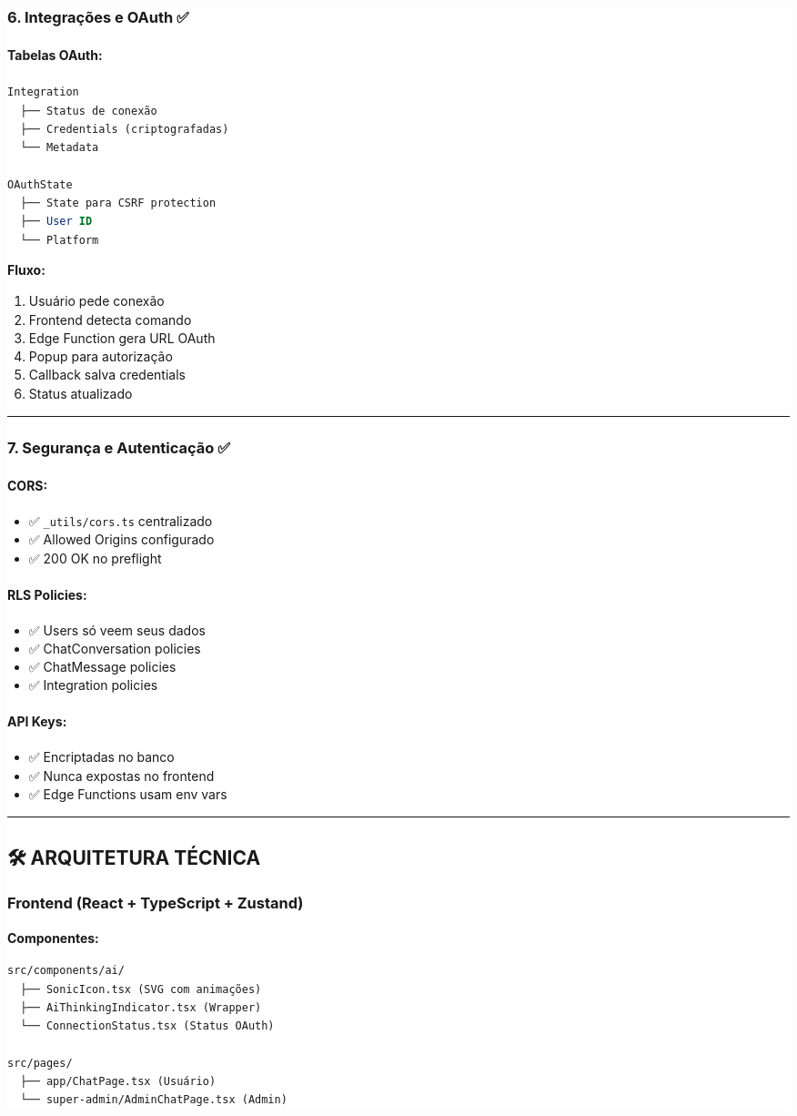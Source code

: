 
### **6. Integrações e OAuth** ✅

#### **Tabelas OAuth:**

```sql
Integration
  ├── Status de conexão
  ├── Credentials (criptografadas)
  └── Metadata

OAuthState
  ├── State para CSRF protection
  ├── User ID
  └── Platform
```

**Fluxo:**
1. Usuário pede conexão
2. Frontend detecta comando
3. Edge Function gera URL OAuth
4. Popup para autorização
5. Callback salva credentials
6. Status atualizado

---

### **7. Segurança e Autenticação** ✅

#### **CORS:**
- ✅ `_utils/cors.ts` centralizado
- ✅ Allowed Origins configurado
- ✅ 200 OK no preflight

#### **RLS Policies:**
- ✅ Users só veem seus dados
- ✅ ChatConversation policies
- ✅ ChatMessage policies
- ✅ Integration policies

#### **API Keys:**
- ✅ Encriptadas no banco
- ✅ Nunca expostas no frontend
- ✅ Edge Functions usam env vars

---

## 🛠️ ARQUITETURA TÉCNICA

### **Frontend (React + TypeScript + Zustand)**

**Componentes:**
```
src/components/ai/
  ├── SonicIcon.tsx (SVG com animações)
  ├── AiThinkingIndicator.tsx (Wrapper)
  └── ConnectionStatus.tsx (Status OAuth)

src/pages/
  ├── app/ChatPage.tsx (Usuário)
  └── super-admin/AdminChatPage.tsx (Admin)
```
